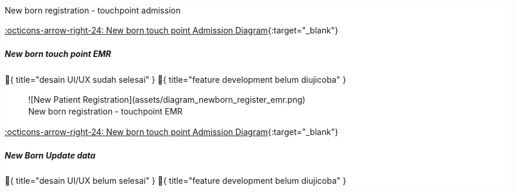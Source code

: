  <figcaption>New born registration - touchpoint admission</figcaption>
</figure>

[:octicons-arrow-right-24: New born touch point Admission Diagram](https://drive.google.com/file/d/1fWtpY673BhcPATxqe4NBvp7X93cjlnmh/view){:target="_blank"}

##### New born touch point EMR
:green_book:{ title="desain UI/UX sudah selesai" } :mango:{ title="feature development belum diujicoba" }

<figure markdown>
  ![New Patient Registration](assets/diagram_newborn_register_emr.png)
  <figcaption>New born registration - touchpoint EMR</figcaption>
</figure>

[:octicons-arrow-right-24: New born touch point Admission Diagram](https://drive.google.com/file/d/16LLGlyNeAXCOHDoSXEVcWFhriNlxQKh5/view){:target="_blank"}

##### New Born Update data
:closed_book:{ title="desain UI/UX belum selesai" } :mango:{ title="feature development belum diujicoba" }

<figure markdown>